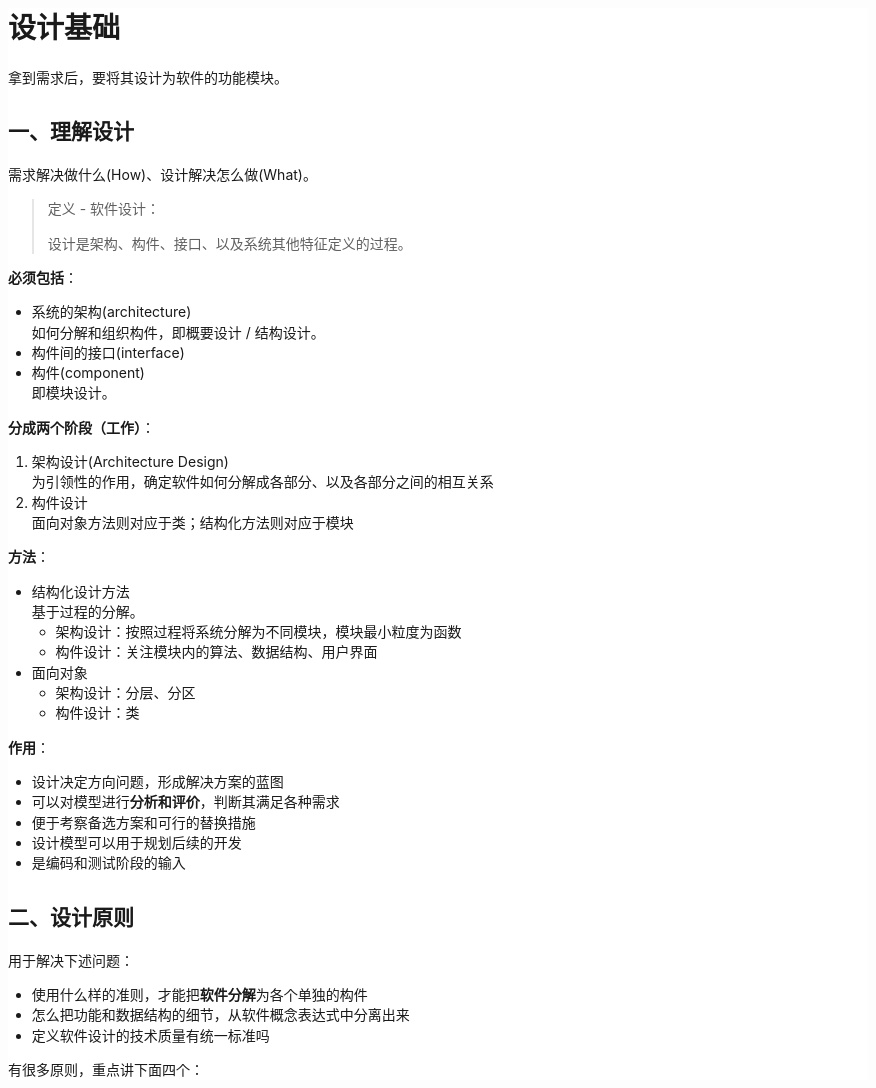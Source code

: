 # 设计基础

拿到需求后，要将其设计为软件的功能模块。

## 一、理解设计

需求解决做什么(How)、设计解决怎么做(What)。

> 定义 - 软件设计：
>
> 设计是架构、构件、接口、以及系统其他特征定义的过程。

**必须包括**：

* 系统的架构(architecture)  
  如何分解和组织构件，即概要设计 / 结构设计。
* 构件间的接口(interface)
* 构件(component)  
  即模块设计。

**分成两个阶段（工作）**：

1. 架构设计(Architecture Design)  
   为引领性的作用，确定软件如何分解成各部分、以及各部分之间的相互关系
2. 构件设计  
   面向对象方法则对应于类；结构化方法则对应于模块

**方法**：

* 结构化设计方法  
  基于过程的分解。  
  * 架构设计：按照过程将系统分解为不同模块，模块最小粒度为函数  
  * 构件设计：关注模块内的算法、数据结构、用户界面
* 面向对象
  * 架构设计：分层、分区
  * 构件设计：类

**作用**：

* 设计决定方向问题，形成解决方案的蓝图
* 可以对模型进行**分析和评价**，判断其满足各种需求
* 便于考察备选方案和可行的替换措施
* 设计模型可以用于规划后续的开发
* 是编码和测试阶段的输入

## 二、设计原则

用于解决下述问题：

* 使用什么样的准则，才能把**软件分解**为各个单独的构件
* 怎么把功能和数据结构的细节，从软件概念表达式中分离出来
* 定义软件设计的技术质量有统一标准吗

有很多原则，重点讲下面四个：
